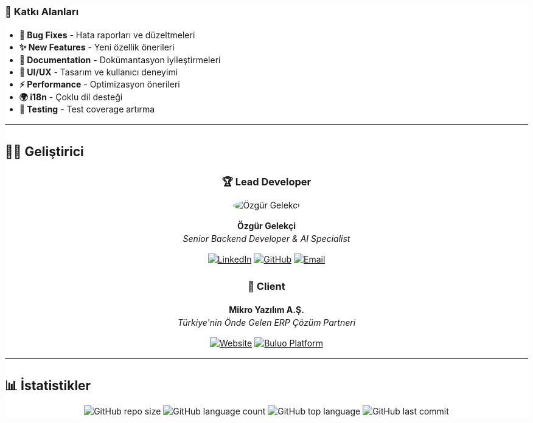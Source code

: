 ### 📝 **Katkı Alanları**

- **🐛 Bug Fixes** - Hata raporları ve düzeltmeleri
- **✨ New Features** - Yeni özellik önerileri  
- **📖 Documentation** - Dokümantasyon iyileştirmeleri
- **🎨 UI/UX** - Tasarım ve kullanıcı deneyimi
- **⚡ Performance** - Optimizasyon önerileri
- **🌍 i18n** - Çoklu dil desteği
- **🧪 Testing** - Test coverage artırma

---

## 👨‍💻 Geliştirici

<div align="center">

### **🏆 Lead Developer**

<img src="https://avatars.githubusercontent.com/u/your-github-id?v=4" width="100" height="100" alt="Özgür Gelekçi" style="border-radius: 50%;">

**Özgür Gelekçi**  
*Senior Backend Developer & AI Specialist*

[![LinkedIn](https://img.shields.io/badge/LinkedIn-Connect-blue?style=for-the-badge&logo=linkedin)](https://www.linkedin.com/in/ozgurgelekci/)
[![GitHub](https://img.shields.io/badge/GitHub-Follow-black?style=for-the-badge&logo=github)](https://github.com/ozgurgelekci)
[![Email](https://img.shields.io/badge/Email-Contact-red?style=for-the-badge&logo=gmail)](mailto:your.email@example.com)

### **🏢 Client**

**Mikro Yazılım A.Ş.**  
*Türkiye'nin Önde Gelen ERP Çözüm Partneri*

[![Website](https://img.shields.io/badge/Website-Visit-blue?style=for-the-badge&logo=safari)](https://www.mikro.com.tr)
[![Buluo Platform](https://img.shields.io/badge/Buluo-Platform-orange?style=for-the-badge)](https://buluo.mikro.com.tr)

</div>

---

## 📊 İstatistikler

<div align="center">

![GitHub repo size](https://img.shields.io/github/repo-size/ozgurgelekci/customer-support?style=flat-square)
![GitHub language count](https://img.shields.io/github/languages/count/ozgurgelekci/customer-support?style=flat-square)
![GitHub top language](https://img.shields.io/github/languages/top/ozgurgelekci/customer-support?style=flat-square)
![GitHub last commit](https://img.shields.io/github/last-commit/ozgurgelekci/customer-support?style=flat-square)
